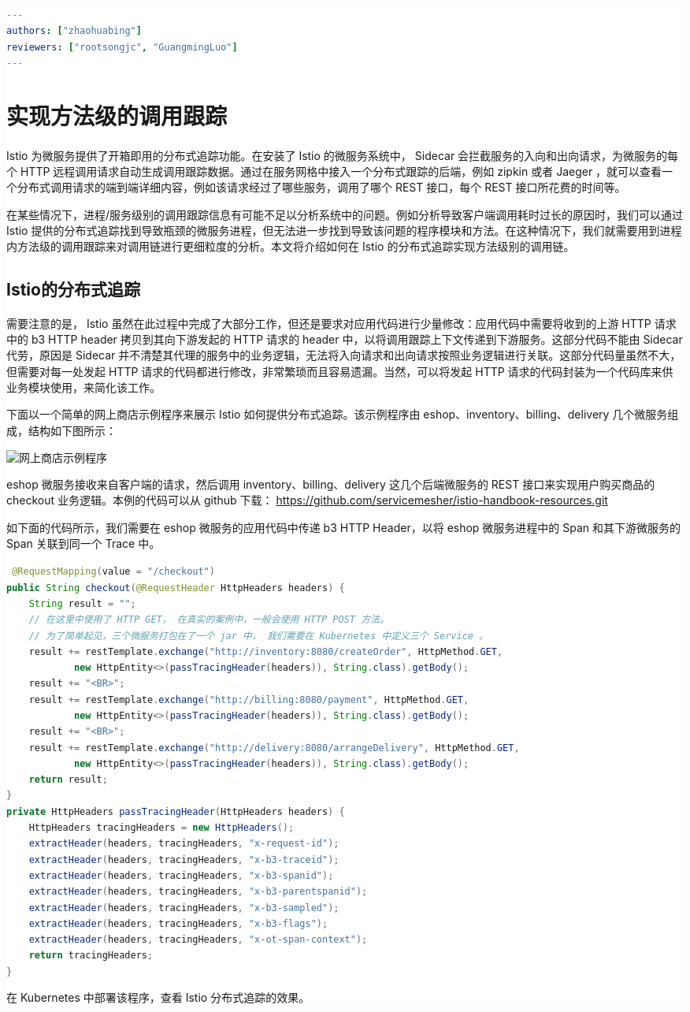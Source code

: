 ```yaml
---
authors: ["zhaohuabing"]
reviewers: ["rootsongjc", "GuangmingLuo"]
---
```


# 实现方法级的调用跟踪

Istio 为微服务提供了开箱即用的分布式追踪功能。在安装了 Istio 的微服务系统中， Sidecar 会拦截服务的入向和出向请求，为微服务的每个 HTTP 远程调用请求自动生成调用跟踪数据。通过在服务网格中接入一个分布式跟踪的后端，例如 zipkin 或者 Jaeger ，就可以查看一个分布式调用请求的端到端详细内容，例如该请求经过了哪些服务，调用了哪个 REST 接口，每个 REST 接口所花费的时间等。

在某些情况下，进程/服务级别的调用跟踪信息有可能不足以分析系统中的问题。例如分析导致客户端调用耗时过长的原因时，我们可以通过 Istio 提供的分布式追踪找到导致瓶颈的微服务进程，但无法进一步找到导致该问题的程序模块和方法。在这种情况下，我们就需要用到进程内方法级的调用跟踪来对调用链进行更细粒度的分析。本文将介绍如何在 Istio 的分布式追踪实现方法级别的调用链。

## Istio的分布式追踪

需要注意的是， Istio 虽然在此过程中完成了大部分工作，但还是要求对应用代码进行少量修改：应用代码中需要将收到的上游 HTTP 请求中的 b3 HTTP header 拷贝到其向下游发起的 HTTP 请求的 header 中，以将调用跟踪上下文传递到下游服务。这部分代码不能由 Sidecar 代劳，原因是 Sidecar 并不清楚其代理的服务中的业务逻辑，无法将入向请求和出向请求按照业务逻辑进行关联。这部分代码量虽然不大，但需要对每一处发起 HTTP 请求的代码都进行修改，非常繁琐而且容易遗漏。当然，可以将发起 HTTP 请求的代码封装为一个代码库来供业务模块使用，来简化该工作。

下面以一个简单的网上商店示例程序来展示 Istio 如何提供分布式追踪。该示例程序由 eshop、inventory、billing、delivery 几个微服务组成，结构如下图所示：

![网上商店示例程序](../images/enhance-tracing-eshop-demo.jpg)

eshop 微服务接收来自客户端的请求，然后调用 inventory、billing、delivery 这几个后端微服务的 REST 接口来实现用户购买商品的 checkout 业务逻辑。本例的代码可以从 github 下载： https://github.com/servicemesher/istio-handbook-resources.git

如下面的代码所示，我们需要在 eshop 微服务的应用代码中传递 b3 HTTP Header，以将 eshop 微服务进程中的 Span 和其下游微服务的 Span 关联到同一个 Trace 中。

```java
 @RequestMapping(value = "/checkout")
public String checkout(@RequestHeader HttpHeaders headers) {
    String result = "";
    // 在这里中使用了 HTTP GET， 在真实的案例中，一般会使用 HTTP POST 方法。
    // 为了简单起见，三个微服务打包在了一个 jar 中， 我们需要在 Kubernetes 中定义三个 Service 。
    result += restTemplate.exchange("http://inventory:8080/createOrder", HttpMethod.GET,
            new HttpEntity<>(passTracingHeader(headers)), String.class).getBody();
    result += "<BR>";
    result += restTemplate.exchange("http://billing:8080/payment", HttpMethod.GET,
            new HttpEntity<>(passTracingHeader(headers)), String.class).getBody();
    result += "<BR>";
    result += restTemplate.exchange("http://delivery:8080/arrangeDelivery", HttpMethod.GET,
            new HttpEntity<>(passTracingHeader(headers)), String.class).getBody();
    return result;
}
private HttpHeaders passTracingHeader(HttpHeaders headers) {
    HttpHeaders tracingHeaders = new HttpHeaders();
    extractHeader(headers, tracingHeaders, "x-request-id");
    extractHeader(headers, tracingHeaders, "x-b3-traceid");
    extractHeader(headers, tracingHeaders, "x-b3-spanid");
    extractHeader(headers, tracingHeaders, "x-b3-parentspanid");
    extractHeader(headers, tracingHeaders, "x-b3-sampled");
    extractHeader(headers, tracingHeaders, "x-b3-flags");
    extractHeader(headers, tracingHeaders, "x-ot-span-context");
    return tracingHeaders;
}

```
在 Kubernetes 中部署该程序，查看 Istio 分布式追踪的效果。
